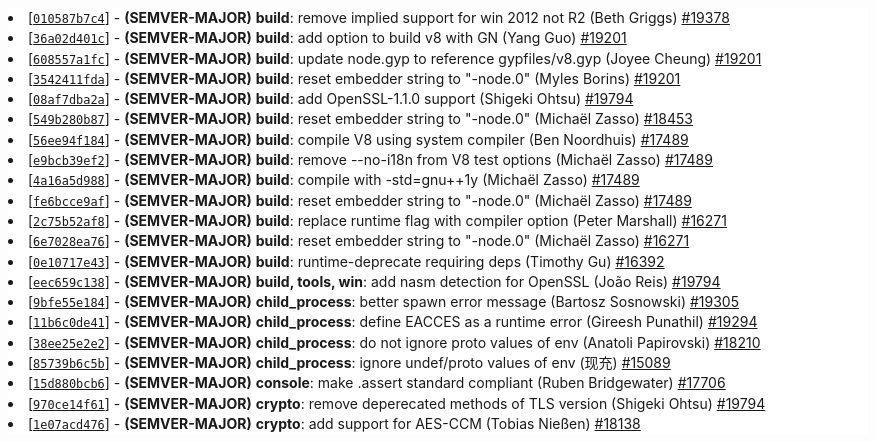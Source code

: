 <li>[<a href="https://github.com/nodejs/node/commit/010587b7c4"><code>010587b7c4</code></a>] - <strong>(SEMVER-MAJOR)</strong> <strong>build</strong>: remove implied support for win 2012 not R2 (Beth Griggs) <a href="https://github.com/nodejs/node/pull/19378">#19378</a></li>
<li>[<a href="https://github.com/nodejs/node/commit/36a02d401c"><code>36a02d401c</code></a>] - <strong>(SEMVER-MAJOR)</strong> <strong>build</strong>: add option to build v8 with GN (Yang Guo) <a href="https://github.com/nodejs/node/pull/19201">#19201</a></li>
<li>[<a href="https://github.com/nodejs/node/commit/608557a1fc"><code>608557a1fc</code></a>] - <strong>(SEMVER-MAJOR)</strong> <strong>build</strong>: update node.gyp to reference gypfiles/v8.gyp (Joyee Cheung) <a href="https://github.com/nodejs/node/pull/19201">#19201</a></li>
<li>[<a href="https://github.com/nodejs/node/commit/3542411fda"><code>3542411fda</code></a>] - <strong>(SEMVER-MAJOR)</strong> <strong>build</strong>: reset embedder string to &quot;-node.0&quot; (Myles Borins) <a href="https://github.com/nodejs/node/pull/19201">#19201</a></li>
<li>[<a href="https://github.com/nodejs/node/commit/08af7dba2a"><code>08af7dba2a</code></a>] - <strong>(SEMVER-MAJOR)</strong> <strong>build</strong>: add OpenSSL-1.1.0 support (Shigeki Ohtsu) <a href="https://github.com/nodejs/node/pull/19794">#19794</a></li>
<li>[<a href="https://github.com/nodejs/node/commit/549b280b87"><code>549b280b87</code></a>] - <strong>(SEMVER-MAJOR)</strong> <strong>build</strong>: reset embedder string to &quot;-node.0&quot; (Michaël Zasso) <a href="https://github.com/nodejs/node/pull/18453">#18453</a></li>
<li>[<a href="https://github.com/nodejs/node/commit/56ee94f184"><code>56ee94f184</code></a>] - <strong>(SEMVER-MAJOR)</strong> <strong>build</strong>: compile V8 using system compiler (Ben Noordhuis) <a href="https://github.com/nodejs/node/pull/17489">#17489</a></li>
<li>[<a href="https://github.com/nodejs/node/commit/e9bcb39ef2"><code>e9bcb39ef2</code></a>] - <strong>(SEMVER-MAJOR)</strong> <strong>build</strong>: remove --no-i18n from V8 test options (Michaël Zasso) <a href="https://github.com/nodejs/node/pull/17489">#17489</a></li>
<li>[<a href="https://github.com/nodejs/node/commit/4a16a5d988"><code>4a16a5d988</code></a>] - <strong>(SEMVER-MAJOR)</strong> <strong>build</strong>: compile with -std=gnu++1y (Michaël Zasso) <a href="https://github.com/nodejs/node/pull/17489">#17489</a></li>
<li>[<a href="https://github.com/nodejs/node/commit/fe6bcce9af"><code>fe6bcce9af</code></a>] - <strong>(SEMVER-MAJOR)</strong> <strong>build</strong>: reset embedder string to &quot;-node.0&quot; (Michaël Zasso) <a href="https://github.com/nodejs/node/pull/17489">#17489</a></li>
<li>[<a href="https://github.com/nodejs/node/commit/2c75b52af8"><code>2c75b52af8</code></a>] - <strong>(SEMVER-MAJOR)</strong> <strong>build</strong>: replace runtime flag with compiler option (Peter Marshall) <a href="https://github.com/nodejs/node/pull/16271">#16271</a></li>
<li>[<a href="https://github.com/nodejs/node/commit/6e7028ea76"><code>6e7028ea76</code></a>] - <strong>(SEMVER-MAJOR)</strong> <strong>build</strong>: reset embedder string to &quot;-node.0&quot; (Michaël Zasso) <a href="https://github.com/nodejs/node/pull/16271">#16271</a></li>
<li>[<a href="https://github.com/nodejs/node/commit/0e10717e43"><code>0e10717e43</code></a>] - <strong>(SEMVER-MAJOR)</strong> <strong>build</strong>: runtime-deprecate requiring deps (Timothy Gu) <a href="https://github.com/nodejs/node/pull/16392">#16392</a></li>
<li>[<a href="https://github.com/nodejs/node/commit/eec659c138"><code>eec659c138</code></a>] - <strong>(SEMVER-MAJOR)</strong> <strong>build, tools, win</strong>: add nasm detection for OpenSSL (João Reis) <a href="https://github.com/nodejs/node/pull/19794">#19794</a></li>
<li>[<a href="https://github.com/nodejs/node/commit/9bfe55e184"><code>9bfe55e184</code></a>] - <strong>(SEMVER-MAJOR)</strong> <strong>child_process</strong>: better spawn error message (Bartosz Sosnowski) <a href="https://github.com/nodejs/node/pull/19305">#19305</a></li>
<li>[<a href="https://github.com/nodejs/node/commit/11b6c0de41"><code>11b6c0de41</code></a>] - <strong>(SEMVER-MAJOR)</strong> <strong>child_process</strong>: define EACCES as a runtime error (Gireesh Punathil) <a href="https://github.com/nodejs/node/pull/19294">#19294</a></li>
<li>[<a href="https://github.com/nodejs/node/commit/38ee25e2e2"><code>38ee25e2e2</code></a>] - <strong>(SEMVER-MAJOR)</strong> <strong>child_process</strong>: do not ignore proto values of env (Anatoli Papirovski) <a href="https://github.com/nodejs/node/pull/18210">#18210</a></li>
<li>[<a href="https://github.com/nodejs/node/commit/85739b6c5b"><code>85739b6c5b</code></a>] - <strong>(SEMVER-MAJOR)</strong> <strong>child_process</strong>: ignore undef/proto values of env (现充) <a href="https://github.com/nodejs/node/pull/15089">#15089</a></li>
<li>[<a href="https://github.com/nodejs/node/commit/15d880bcb6"><code>15d880bcb6</code></a>] - <strong>(SEMVER-MAJOR)</strong> <strong>console</strong>: make .assert standard compliant (Ruben Bridgewater) <a href="https://github.com/nodejs/node/pull/17706">#17706</a></li>
<li>[<a href="https://github.com/nodejs/node/commit/970ce14f61"><code>970ce14f61</code></a>] - <strong>(SEMVER-MAJOR)</strong> <strong>crypto</strong>: remove deperecated methods of TLS version (Shigeki Ohtsu) <a href="https://github.com/nodejs/node/pull/19794">#19794</a></li>
<li>[<a href="https://github.com/nodejs/node/commit/1e07acd476"><code>1e07acd476</code></a>] - <strong>(SEMVER-MAJOR)</strong> <strong>crypto</strong>: add support for AES-CCM (Tobias Nießen) <a href="https://github.com/nodejs/node/pull/18138">#18138</a></li>